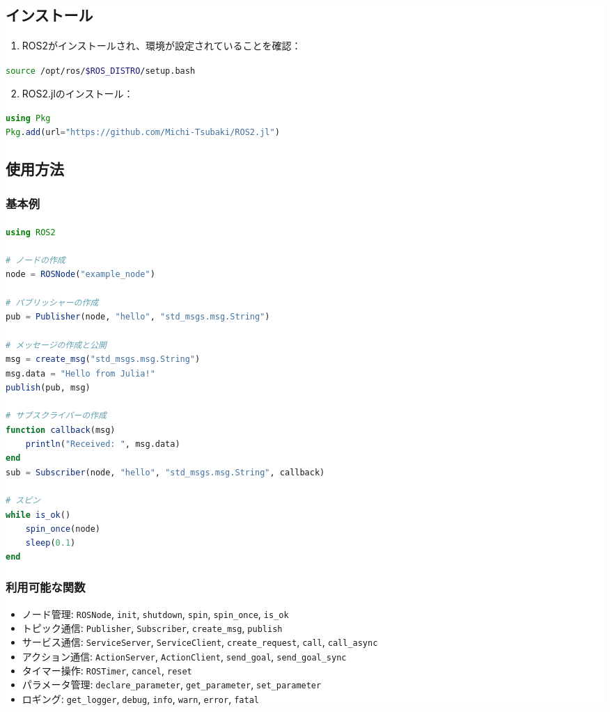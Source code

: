 ## インストール

1. ROS2がインストールされ、環境が設定されていることを確認：
```bash
source /opt/ros/$ROS_DISTRO/setup.bash
```

2. ROS2.jlのインストール：
```julia
using Pkg
Pkg.add(url="https://github.com/Michi-Tsubaki/ROS2.jl")
```

## 使用方法

### 基本例

```julia
using ROS2

# ノードの作成
node = ROSNode("example_node")

# パブリッシャーの作成
pub = Publisher(node, "hello", "std_msgs.msg.String")

# メッセージの作成と公開
msg = create_msg("std_msgs.msg.String")
msg.data = "Hello from Julia!"
publish(pub, msg)

# サブスクライバーの作成
function callback(msg)
    println("Received: ", msg.data)
end
sub = Subscriber(node, "hello", "std_msgs.msg.String", callback)

# スピン
while is_ok()
    spin_once(node)
    sleep(0.1)
end
```

### 利用可能な関数

- ノード管理: `ROSNode`, `init`, `shutdown`, `spin`, `spin_once`, `is_ok`
- トピック通信: `Publisher`, `Subscriber`, `create_msg`, `publish`
- サービス通信: `ServiceServer`, `ServiceClient`, `create_request`, `call`, `call_async`
- アクション通信: `ActionServer`, `ActionClient`, `send_goal`, `send_goal_sync`
- タイマー操作: `ROSTimer`, `cancel`, `reset`
- パラメータ管理: `declare_parameter`, `get_parameter`, `set_parameter`
- ロギング: `get_logger`, `debug`, `info`, `warn`, `error`, `fatal`
